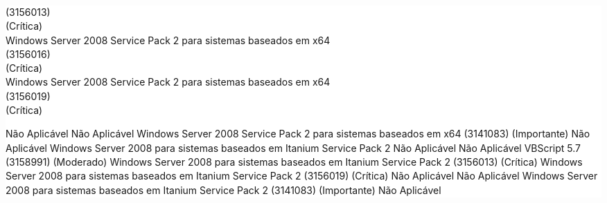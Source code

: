 (3156013)  
(Crítica)  
Windows Server 2008 Service Pack 2 para sistemas baseados em x64  
(3156016)  
(Crítica)  
Windows Server 2008 Service Pack 2 para sistemas baseados em x64  
(3156019)  
(Crítica)
</td>
<td style="border:1px solid black;">
Não Aplicável
</td>
<td style="border:1px solid black;">
Não Aplicável
</td>
<td style="border:1px solid black;">
Windows Server 2008 Service Pack 2 para sistemas baseados em x64  
(3141083)  
(Importante)
</td>
<td style="border:1px solid black;">
Não Aplicável
</td>
</tr>
<tr>
<td style="border:1px solid black;">
Windows Server 2008 para sistemas baseados em Itanium Service Pack 2
</td>
<td style="border:1px solid black;">
Não Aplicável
</td>
<td style="border:1px solid black;">
Não Aplicável
</td>
<td style="border:1px solid black;">
VBScript 5.7  
(3158991)  
(Moderado)
</td>
<td style="border:1px solid black;">
Windows Server 2008 para sistemas baseados em Itanium Service Pack 2  
(3156013)  
(Crítica)  
Windows Server 2008 para sistemas baseados em Itanium Service Pack 2  
(3156019)  
(Crítica)
</td>
<td style="border:1px solid black;">
Não Aplicável
</td>
<td style="border:1px solid black;">
Não Aplicável
</td>
<td style="border:1px solid black;">
Windows Server 2008 para sistemas baseados em Itanium Service Pack 2  
(3141083)  
(Importante)
</td>
<td style="border:1px solid black;">
Não Aplicável
</td>
</tr>
<tr>
<td style="border:1px solid black;" colspan="9">